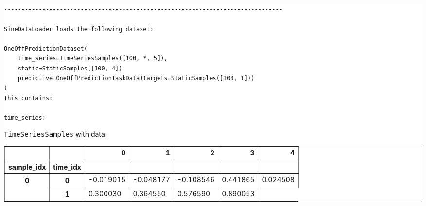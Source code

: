 
    
    --------------------------------------------------------------------------------
    
    SineDataLoader loads the following dataset:
    
    OneOffPredictionDataset(
        time_series=TimeSeriesSamples([100, *, 5]),
        static=StaticSamples([100, 4]),
        predictive=OneOffPredictionTaskData(targets=StaticSamples([100, 1]))
    )
    This contains:
    
    time_series:



<p><span style="font-family: monospace;">TimeSeriesSamples</span> with data:</p><div>
<style scoped>
    .dataframe tbody tr th:only-of-type {
        vertical-align: middle;
    }

    .dataframe tbody tr th {
        vertical-align: top;
    }

    .dataframe thead th {
        text-align: right;
    }
</style>
<table border="1" class="dataframe">
  <thead>
    <tr style="text-align: right;">
      <th></th>
      <th></th>
      <th>0</th>
      <th>1</th>
      <th>2</th>
      <th>3</th>
      <th>4</th>
    </tr>
    <tr>
      <th>sample_idx</th>
      <th>time_idx</th>
      <th></th>
      <th></th>
      <th></th>
      <th></th>
      <th></th>
    </tr>
  </thead>
  <tbody>
    <tr>
      <th rowspan="5" valign="top">0</th>
      <th>0</th>
      <td>-0.019015</td>
      <td>-0.048177</td>
      <td>-0.108546</td>
      <td>0.441865</td>
      <td>0.024508</td>
    </tr>
    <tr>
      <th>1</th>
      <td>0.300030</td>
      <td>0.364550</td>
      <td>0.576590</td>
      <td>0.890053</td>